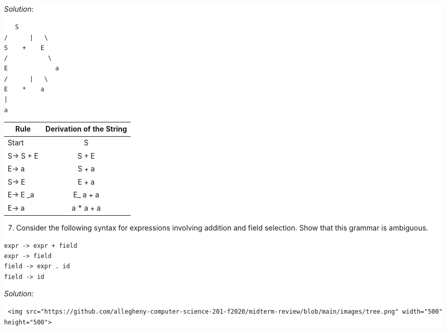   _Solution_:
  
  ```
     S
  /      |   \
  S    +    E
  /           \
  E             a
  /      |   \
  E    *    a
  |
  a
  ```

  | Rule | Derivation of the String |
  | --------- |:-------------:|
  | Start | S | 
  | S-> S + E | S + E | 
  | E-> a | S + a | 
  | S-> E | E + a | 
  | E-> E _a | E_ a + a | 
  | E-> a | a * a + a | 

7. Consider the following syntax for expressions involving addition and field selection. Show that this grammar is ambiguous.

  ```
  expr -> expr + field
  expr -> field
  field -> expr . id
  field -> id
  ```

  _Solution:_ 
  
     <img src="https://github.com/allegheny-computer-science-201-f2020/midterm-review/blob/main/images/tree.png" width="500" height="500">
